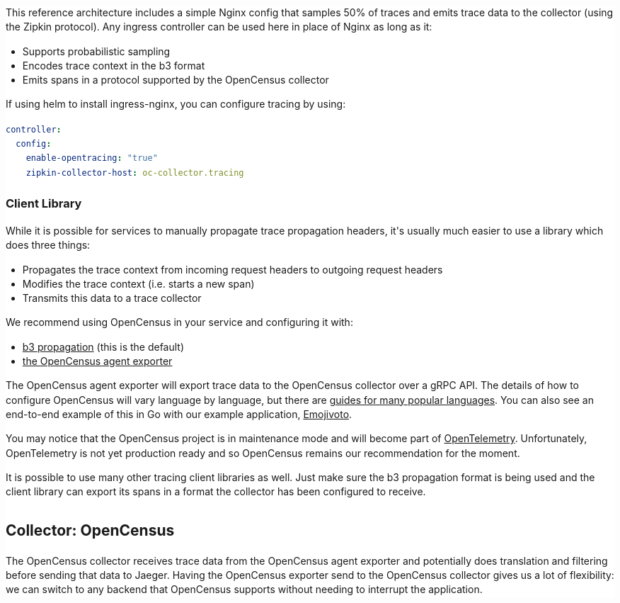 This reference architecture includes a simple Nginx config that samples 50% of
traces and emits trace data to the collector (using the Zipkin protocol).  Any
ingress controller can be used here in place of Nginx as long as it:

- Supports probabilistic sampling
- Encodes trace context in the b3 format
- Emits spans in a protocol supported by the OpenCensus collector

If using helm to install ingress-nginx, you can configure tracing by using:

```yaml
controller:
  config:
    enable-opentracing: "true"
    zipkin-collector-host: oc-collector.tracing
```

### Client Library

While it is possible for services to manually propagate trace propagation
headers, it's usually much easier to use a library which does three things:

- Propagates the trace context from incoming request headers to outgoing request
  headers
- Modifies the trace context (i.e. starts a new span)
- Transmits this data to a trace collector

We recommend using OpenCensus in your service and configuring it with:

- [b3 propagation](https://github.com/openzipkin/b3-propagation) (this is the
  default)
- [the OpenCensus agent
  exporter](https://opencensus.io/exporters/supported-exporters/go/ocagent/)

The OpenCensus agent exporter will export trace data to the OpenCensus collector
over a gRPC API. The details of how to configure OpenCensus will vary language
by language, but there are [guides for many popular
languages](https://opencensus.io/quickstart/). You can also see an end-to-end
example of this in Go with our example application,
[Emojivoto](https://github.com/adleong/emojivoto).

You may notice that the OpenCensus project is in maintenance mode and will
become part of [OpenTelemetry](https://opentelemetry.io/). Unfortunately,
OpenTelemetry is not yet production ready and so OpenCensus remains our
recommendation for the moment.

It is possible to use many other tracing client libraries as well. Just make
sure the b3 propagation format is being used and the client library can export
its spans in a format the collector has been configured to receive.

## Collector: OpenCensus

The OpenCensus collector receives trace data from the OpenCensus agent exporter
and potentially does translation and filtering before sending that data to
Jaeger. Having the OpenCensus exporter send to the OpenCensus collector gives us
a lot of flexibility: we can switch to any backend that OpenCensus supports
without needing to interrupt the application.
